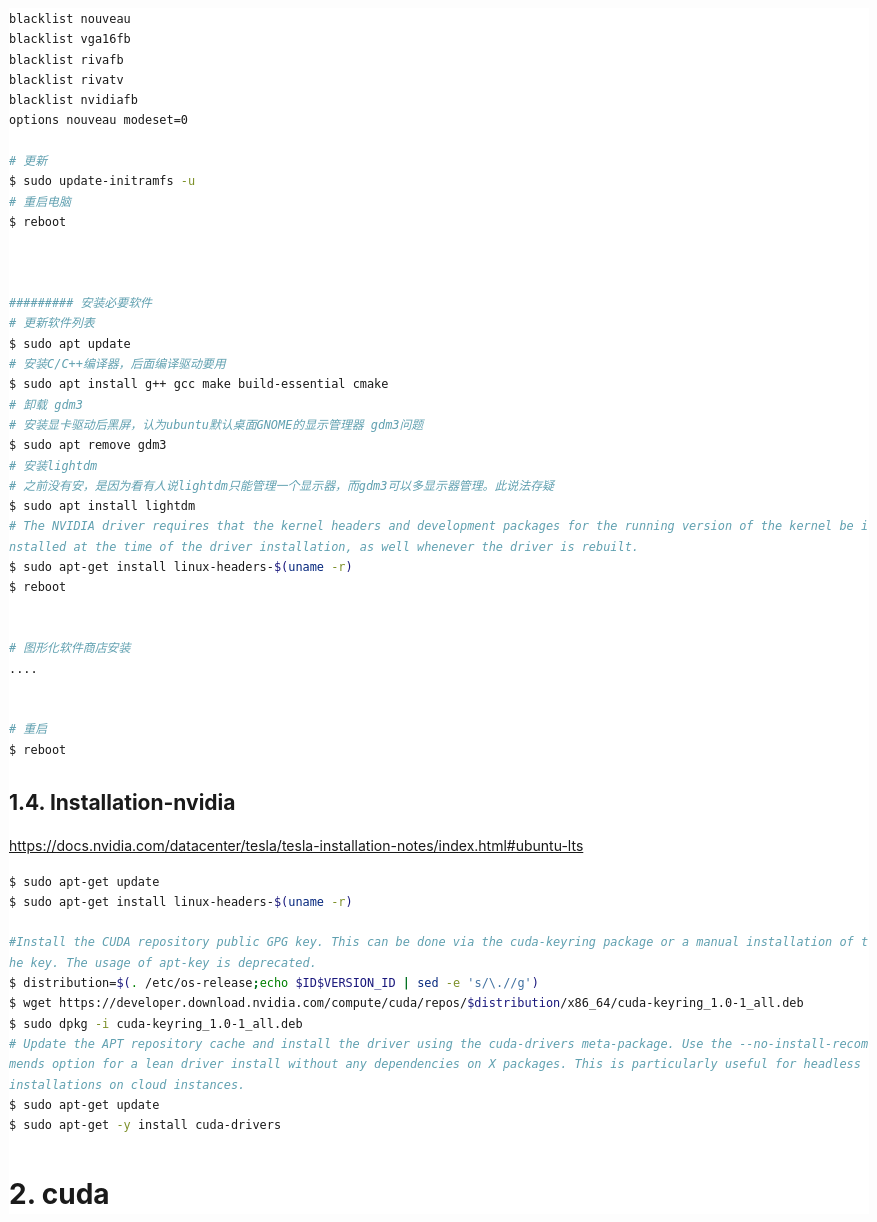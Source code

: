 ```bash
blacklist nouveau
blacklist vga16fb
blacklist rivafb
blacklist rivatv
blacklist nvidiafb
options nouveau modeset=0

# 更新
$ sudo update-initramfs -u
# 重启电脑
$ reboot



######### 安装必要软件
# 更新软件列表
$ sudo apt update
# 安装C/C++编译器，后面编译驱动要用
$ sudo apt install g++ gcc make build-essential cmake
# 卸载 gdm3
# 安装显卡驱动后黑屏，认为ubuntu默认桌面GNOME的显示管理器 gdm3问题
$ sudo apt remove gdm3
# 安装lightdm
# 之前没有安，是因为看有人说lightdm只能管理一个显示器，而gdm3可以多显示器管理。此说法存疑
$ sudo apt install lightdm
# The NVIDIA driver requires that the kernel headers and development packages for the running version of the kernel be installed at the time of the driver installation, as well whenever the driver is rebuilt. 
$ sudo apt-get install linux-headers-$(uname -r)
$ reboot


# 图形化软件商店安装
....


# 重启
$ reboot
```

## 1.4. Installation-nvidia

<https://docs.nvidia.com/datacenter/tesla/tesla-installation-notes/index.html#ubuntu-lts>

```bash
$ sudo apt-get update
$ sudo apt-get install linux-headers-$(uname -r)

#Install the CUDA repository public GPG key. This can be done via the cuda-keyring package or a manual installation of the key. The usage of apt-key is deprecated.
$ distribution=$(. /etc/os-release;echo $ID$VERSION_ID | sed -e 's/\.//g')
$ wget https://developer.download.nvidia.com/compute/cuda/repos/$distribution/x86_64/cuda-keyring_1.0-1_all.deb
$ sudo dpkg -i cuda-keyring_1.0-1_all.deb
# Update the APT repository cache and install the driver using the cuda-drivers meta-package. Use the --no-install-recommends option for a lean driver install without any dependencies on X packages. This is particularly useful for headless installations on cloud instances.
$ sudo apt-get update
$ sudo apt-get -y install cuda-drivers
```
# 2. cuda
